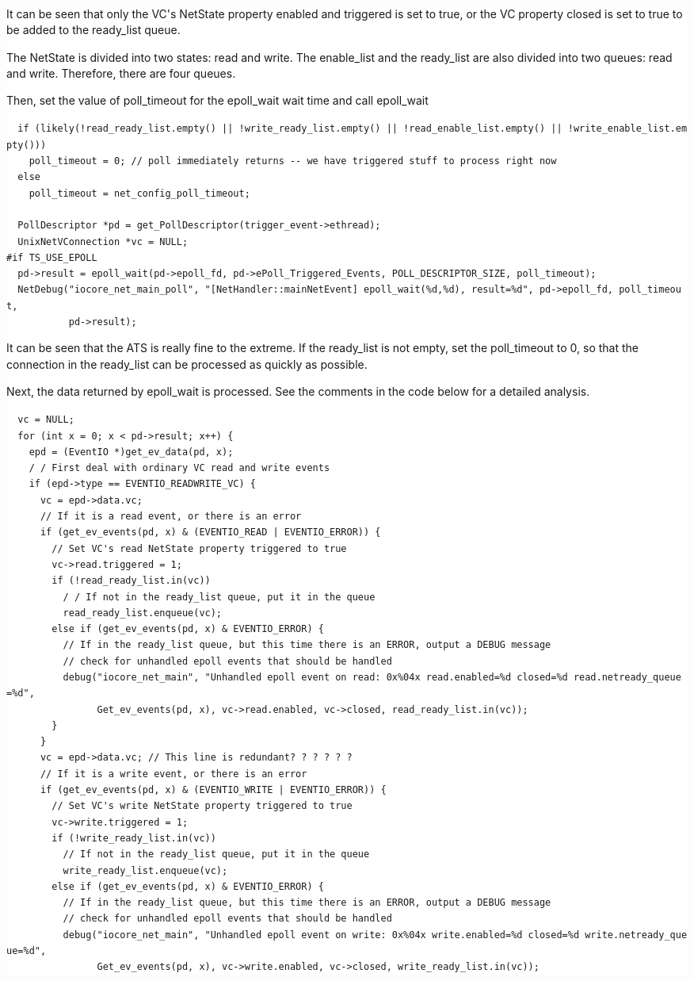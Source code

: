 It can be seen that only the VC's NetState property enabled and triggered is set to true, or the VC property closed is set to true to be added to the ready_list queue.

The NetState is divided into two states: read and write. The enable_list and the ready_list are also divided into two queues: read and write. Therefore, there are four queues.

Then, set the value of poll_timeout for the epoll_wait wait time and call epoll_wait

```
  if (likely(!read_ready_list.empty() || !write_ready_list.empty() || !read_enable_list.empty() || !write_enable_list.empty()))
    poll_timeout = 0; // poll immediately returns -- we have triggered stuff to process right now
  else
    poll_timeout = net_config_poll_timeout;

  PollDescriptor *pd = get_PollDescriptor(trigger_event->ethread);
  UnixNetVConnection *vc = NULL;
#if TS_USE_EPOLL
  pd->result = epoll_wait(pd->epoll_fd, pd->ePoll_Triggered_Events, POLL_DESCRIPTOR_SIZE, poll_timeout);
  NetDebug("iocore_net_main_poll", "[NetHandler::mainNetEvent] epoll_wait(%d,%d), result=%d", pd->epoll_fd, poll_timeout,
           pd->result);
```

It can be seen that the ATS is really fine to the extreme. If the ready_list is not empty, set the poll_timeout to 0, so that the connection in the ready_list can be processed as quickly as possible.

Next, the data returned by epoll_wait is processed. See the comments in the code below for a detailed analysis.
```
  vc = NULL;
  for (int x = 0; x < pd->result; x++) {
    epd = (EventIO *)get_ev_data(pd, x);
    / / First deal with ordinary VC read and write events
    if (epd->type == EVENTIO_READWRITE_VC) {
      vc = epd->data.vc;
      // If it is a read event, or there is an error
      if (get_ev_events(pd, x) & (EVENTIO_READ | EVENTIO_ERROR)) {
        // Set VC's read NetState property triggered to true
        vc->read.triggered = 1;
        if (!read_ready_list.in(vc))
          / / If not in the ready_list queue, put it in the queue
          read_ready_list.enqueue(vc);
        else if (get_ev_events(pd, x) & EVENTIO_ERROR) {
          // If in the ready_list queue, but this time there is an ERROR, output a DEBUG message
          // check for unhandled epoll events that should be handled
          debug("iocore_net_main", "Unhandled epoll event on read: 0x%04x read.enabled=%d closed=%d read.netready_queue=%d",
                Get_ev_events(pd, x), vc->read.enabled, vc->closed, read_ready_list.in(vc));
        }
      }
      vc = epd->data.vc; // This line is redundant? ? ? ? ? ?
      // If it is a write event, or there is an error
      if (get_ev_events(pd, x) & (EVENTIO_WRITE | EVENTIO_ERROR)) {
        // Set VC's write NetState property triggered to true
        vc->write.triggered = 1;
        if (!write_ready_list.in(vc))
          // If not in the ready_list queue, put it in the queue
          write_ready_list.enqueue(vc);
        else if (get_ev_events(pd, x) & EVENTIO_ERROR) {
          // If in the ready_list queue, but this time there is an ERROR, output a DEBUG message
          // check for unhandled epoll events that should be handled
          debug("iocore_net_main", "Unhandled epoll event on write: 0x%04x write.enabled=%d closed=%d write.netready_queue=%d",
                Get_ev_events(pd, x), vc->write.enabled, vc->closed, write_ready_list.in(vc));
```